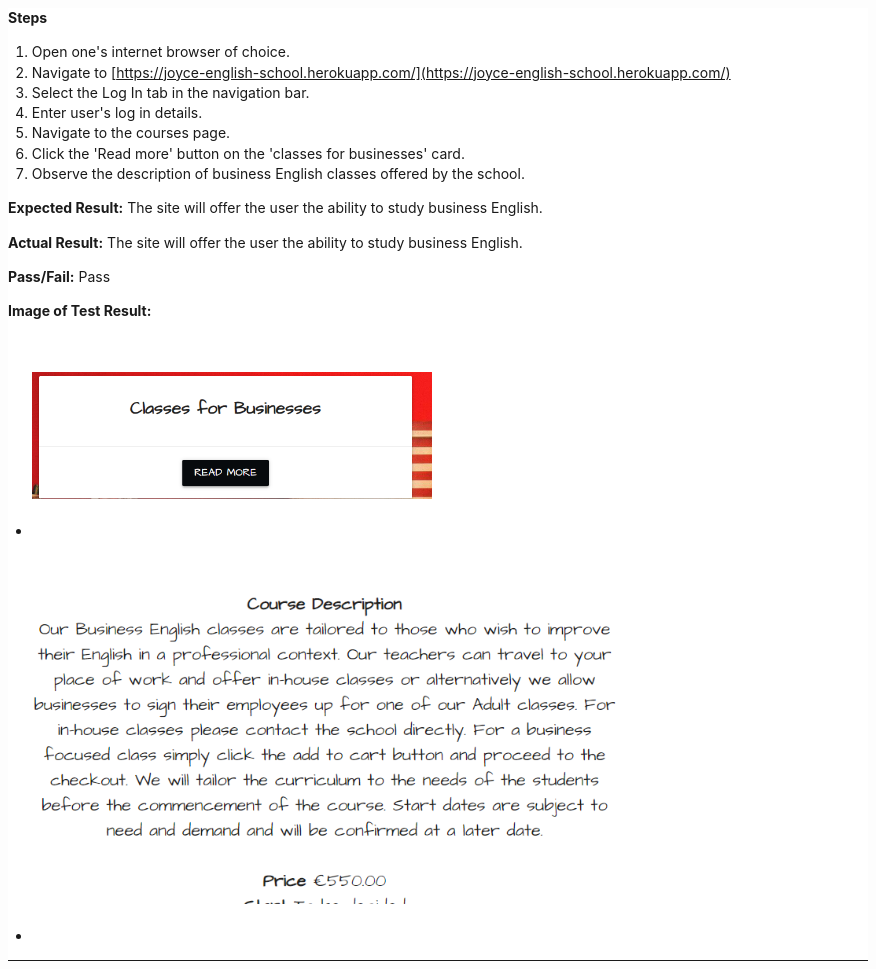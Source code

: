 **Steps**
1. Open one's internet browser of choice.
2. Navigate to [https://joyce-english-school.herokuapp.com/](https://joyce-english-school.herokuapp.com/)
3. Select the Log In tab in the navigation bar.
4. Enter user's log in details. 
5. Navigate to the courses page.
6. Click the 'Read more' button on the 'classes for businesses' card.
7. Observe the description of business English classes offered by the school.


**Expected Result:**
The site will offer the user the ability to study business English.

**Actual Result:**
The site will offer the user the ability to study business English.

**Pass/Fail:**
Pass

**Image of Test Result:** 

* <img src="documentation/doc_images/business.png" width="400" height="200" alt="business">

* <img src="documentation/doc_images/business-detail.png" width="600" height="400" alt="business-detail">

---